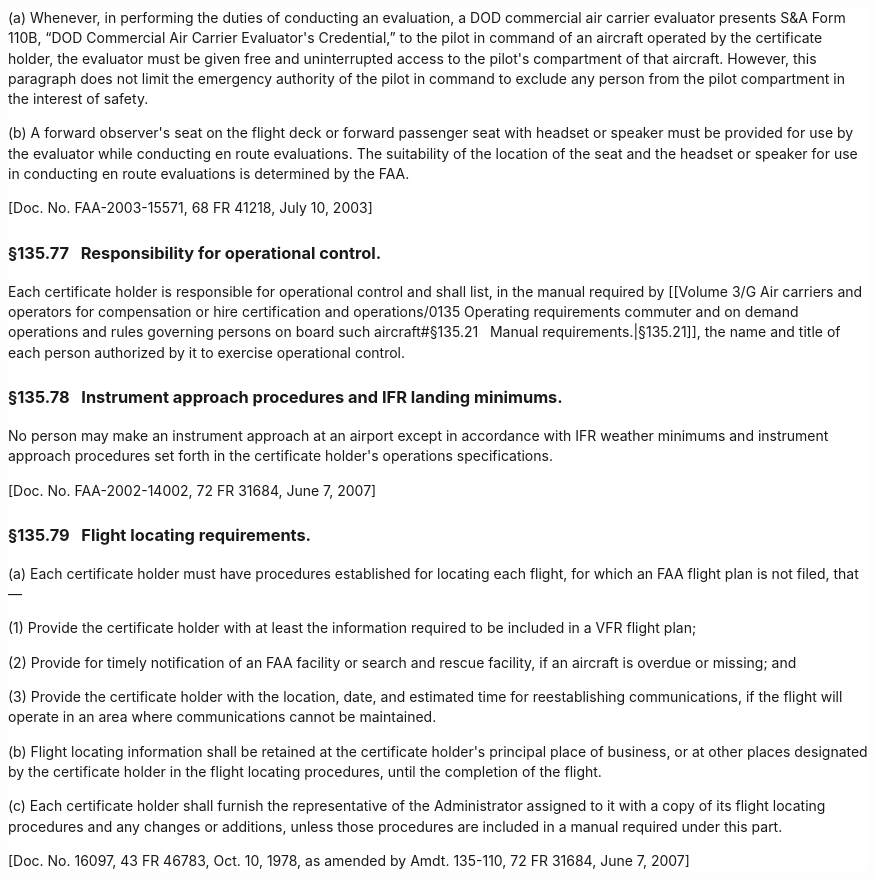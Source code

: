 \(a\) Whenever, in performing the duties of conducting an evaluation, a DOD commercial air carrier evaluator presents S&A Form 110B, “DOD Commercial Air Carrier Evaluator's Credential,” to the pilot in command of an aircraft operated by the certificate holder, the evaluator must be given free and uninterrupted access to the pilot's compartment of that aircraft. However, this paragraph does not limit the emergency authority of the pilot in command to exclude any person from the pilot compartment in the interest of safety.

\(b\) A forward observer's seat on the flight deck or forward passenger seat with headset or speaker must be provided for use by the evaluator while conducting en route evaluations. The suitability of the location of the seat and the headset or speaker for use in conducting en route evaluations is determined by the FAA.

\[Doc. No. FAA-2003-15571, 68 FR 41218, July 10, 2003\]

### §135.77   Responsibility for operational control.

Each certificate holder is responsible for operational control and shall list, in the manual required by [[Volume 3/G Air carriers and operators for compensation or hire  certification and operations/0135 Operating requirements  commuter and on demand operations and rules governing persons on board such aircraft#§135.21   Manual requirements.|§135.21]], the name and title of each person authorized by it to exercise operational control.

### §135.78   Instrument approach procedures and IFR landing minimums.

No person may make an instrument approach at an airport except in accordance with IFR weather minimums and instrument approach procedures set forth in the certificate holder's operations specifications.

\[Doc. No. FAA-2002-14002, 72 FR 31684, June 7, 2007\]

### §135.79   Flight locating requirements.

\(a\) Each certificate holder must have procedures established for locating each flight, for which an FAA flight plan is not filed, that—

\(1\) Provide the certificate holder with at least the information required to be included in a VFR flight plan;

\(2\) Provide for timely notification of an FAA facility or search and rescue facility, if an aircraft is overdue or missing; and

\(3\) Provide the certificate holder with the location, date, and estimated time for reestablishing communications, if the flight will operate in an area where communications cannot be maintained.

\(b\) Flight locating information shall be retained at the certificate holder's principal place of business, or at other places designated by the certificate holder in the flight locating procedures, until the completion of the flight.

\(c\) Each certificate holder shall furnish the representative of the Administrator assigned to it with a copy of its flight locating procedures and any changes or additions, unless those procedures are included in a manual required under this part.

\[Doc. No. 16097, 43 FR 46783, Oct. 10, 1978, as amended by Amdt. 135-110, 72 FR 31684, June 7, 2007\]
